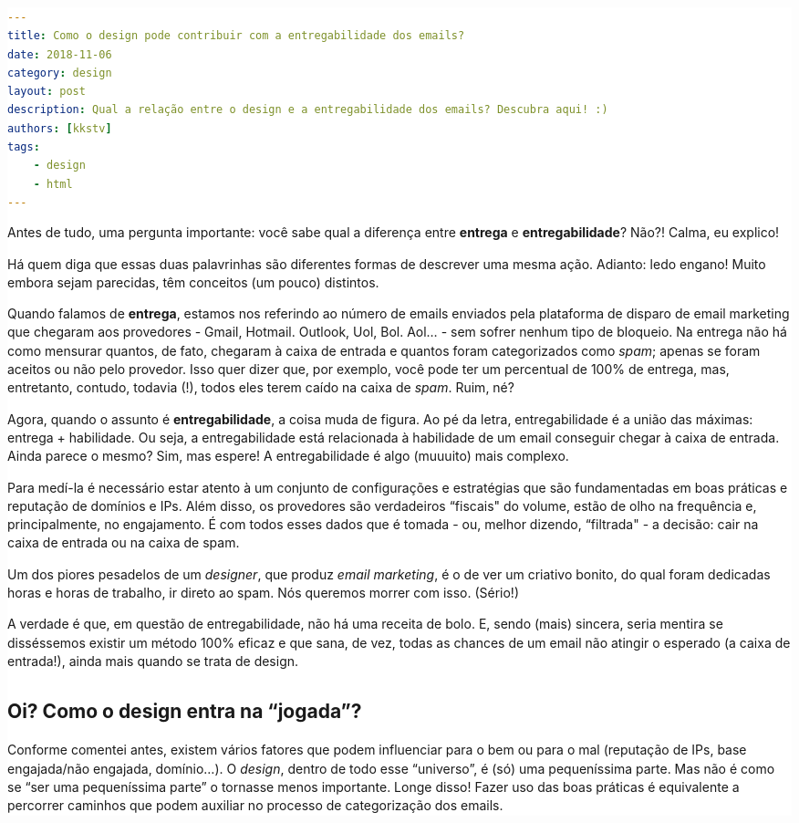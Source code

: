 ```yaml
---
title: Como o design pode contribuir com a entregabilidade dos emails?
date: 2018-11-06
category: design
layout: post
description: Qual a relação entre o design e a entregabilidade dos emails? Descubra aqui! :)
authors: [kkstv]
tags:
	- design
	- html
---
```


Antes de tudo, uma pergunta importante: você sabe qual a diferença entre **entrega** e **entregabilidade**? Não?! Calma, eu explico!

Há quem diga que essas duas palavrinhas são diferentes formas de descrever uma mesma ação. Adianto: ledo engano! Muito embora sejam parecidas, têm conceitos (um pouco) distintos.

Quando falamos de **entrega**, estamos nos referindo ao número de emails enviados pela plataforma de disparo de email marketing que chegaram aos provedores - Gmail, Hotmail. Outlook, Uol, Bol. Aol… - sem sofrer nenhum tipo de bloqueio. Na entrega não há como mensurar quantos, de fato, chegaram à caixa de entrada e quantos foram categorizados como *spam*; apenas se foram aceitos ou não pelo provedor. Isso quer dizer que, por exemplo, você pode ter um percentual de 100% de entrega, mas, entretanto, contudo, todavia (!), todos eles terem caído na caixa de *spam*. Ruim, né?

Agora, quando o assunto é **entregabilidade**, a coisa muda de figura. Ao pé da letra, entregabilidade é a união das máximas: entrega + habilidade. Ou seja, a entregabilidade está relacionada à habilidade de um email conseguir chegar à caixa de entrada. Ainda parece o mesmo? Sim, mas espere! A entregabilidade é algo (muuuito) mais complexo.

Para medí-la é necessário estar atento à um conjunto de configurações e estratégias que são fundamentadas em boas práticas e reputação de domínios e IPs. Além disso, os provedores são verdadeiros “fiscais" do volume, estão de olho na frequência e, principalmente, no engajamento. É com todos esses dados que é tomada - ou, melhor dizendo, “filtrada" - a decisão: cair na caixa de entrada ou na caixa de spam.

Um dos piores pesadelos de um *designer*, que produz *email marketing*, é o de ver um criativo bonito, do qual foram dedicadas horas e horas de trabalho, ir direto ao spam. Nós queremos morrer com isso. (Sério!)

A verdade é que, em questão de entregabilidade, não há uma receita de bolo. E, sendo (mais) sincera, seria mentira se disséssemos existir um método 100% eficaz e que sana, de vez, todas as chances de um email não atingir o esperado (a caixa de entrada!), ainda mais quando se trata de design.

## Oi? Como o design entra na “jogada”?

Conforme comentei antes, existem vários fatores que podem influenciar para o bem ou para o mal (reputação de IPs, base engajada/não engajada, domínio…). O *design*, dentro de todo esse “universo”, é (só) uma pequeníssima parte. Mas não é como se “ser uma pequeníssima parte” o tornasse menos importante. Longe disso! Fazer uso das boas práticas é equivalente a percorrer caminhos que podem auxiliar no processo de categorização dos emails.
